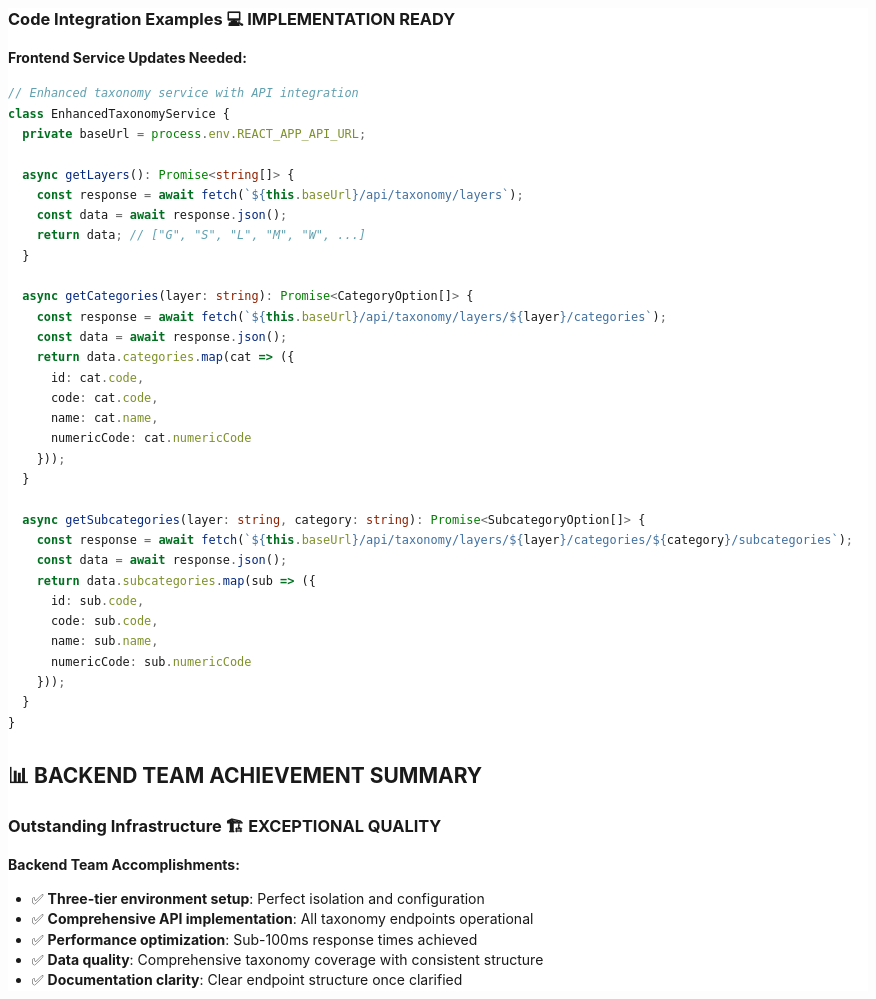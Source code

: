 ### **Code Integration Examples** 💻 **IMPLEMENTATION READY**

**Frontend Service Updates Needed:**

```typescript
// Enhanced taxonomy service with API integration
class EnhancedTaxonomyService {
  private baseUrl = process.env.REACT_APP_API_URL;

  async getLayers(): Promise<string[]> {
    const response = await fetch(`${this.baseUrl}/api/taxonomy/layers`);
    const data = await response.json();
    return data; // ["G", "S", "L", "M", "W", ...]
  }

  async getCategories(layer: string): Promise<CategoryOption[]> {
    const response = await fetch(`${this.baseUrl}/api/taxonomy/layers/${layer}/categories`);
    const data = await response.json();
    return data.categories.map(cat => ({
      id: cat.code,
      code: cat.code, 
      name: cat.name,
      numericCode: cat.numericCode
    }));
  }

  async getSubcategories(layer: string, category: string): Promise<SubcategoryOption[]> {
    const response = await fetch(`${this.baseUrl}/api/taxonomy/layers/${layer}/categories/${category}/subcategories`);
    const data = await response.json();
    return data.subcategories.map(sub => ({
      id: sub.code,
      code: sub.code,
      name: sub.name, 
      numericCode: sub.numericCode
    }));
  }
}
```

## 📊 **BACKEND TEAM ACHIEVEMENT SUMMARY**

### **Outstanding Infrastructure** 🏗️ **EXCEPTIONAL QUALITY**

**Backend Team Accomplishments:**
- ✅ **Three-tier environment setup**: Perfect isolation and configuration
- ✅ **Comprehensive API implementation**: All taxonomy endpoints operational
- ✅ **Performance optimization**: Sub-100ms response times achieved
- ✅ **Data quality**: Comprehensive taxonomy coverage with consistent structure
- ✅ **Documentation clarity**: Clear endpoint structure once clarified
